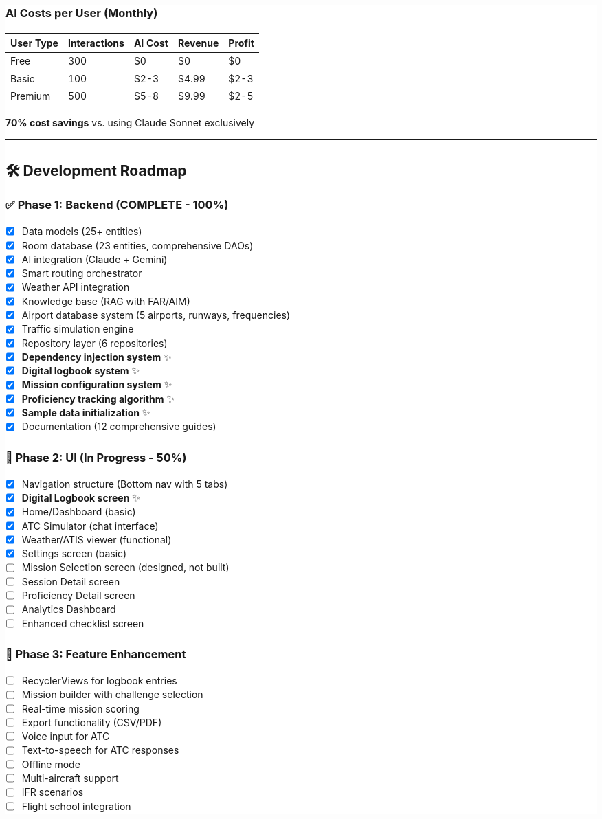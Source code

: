 ### AI Costs per User (Monthly)

| User Type | Interactions | AI Cost | Revenue | Profit |
|-----------|-------------|---------|---------|--------|
| Free | 300 | $0 | $0 | $0 |
| Basic | 100 | $2-3 | $4.99 | $2-3 |
| Premium | 500 | $5-8 | $9.99 | $2-5 |

**70% cost savings** vs. using Claude Sonnet exclusively

---

## 🛠️ Development Roadmap

### ✅ Phase 1: Backend (COMPLETE - 100%)
- [x] Data models (25+ entities)
- [x] Room database (23 entities, comprehensive DAOs)
- [x] AI integration (Claude + Gemini)
- [x] Smart routing orchestrator
- [x] Weather API integration
- [x] Knowledge base (RAG with FAR/AIM)
- [x] Airport database system (5 airports, runways, frequencies)
- [x] Traffic simulation engine
- [x] Repository layer (6 repositories)
- [x] **Dependency injection system** ✨
- [x] **Digital logbook system** ✨
- [x] **Mission configuration system** ✨
- [x] **Proficiency tracking algorithm** ✨
- [x] **Sample data initialization** ✨
- [x] Documentation (12 comprehensive guides)

### 🚧 Phase 2: UI (In Progress - 50%)
- [x] Navigation structure (Bottom nav with 5 tabs)
- [x] **Digital Logbook screen** ✨
- [x] Home/Dashboard (basic)
- [x] ATC Simulator (chat interface)
- [x] Weather/ATIS viewer (functional)
- [x] Settings screen (basic)
- [ ] Mission Selection screen (designed, not built)
- [ ] Session Detail screen
- [ ] Proficiency Detail screen
- [ ] Analytics Dashboard
- [ ] Enhanced checklist screen

### 📅 Phase 3: Feature Enhancement
- [ ] RecyclerViews for logbook entries
- [ ] Mission builder with challenge selection
- [ ] Real-time mission scoring
- [ ] Export functionality (CSV/PDF)
- [ ] Voice input for ATC
- [ ] Text-to-speech for ATC responses
- [ ] Offline mode
- [ ] Multi-aircraft support
- [ ] IFR scenarios
- [ ] Flight school integration
